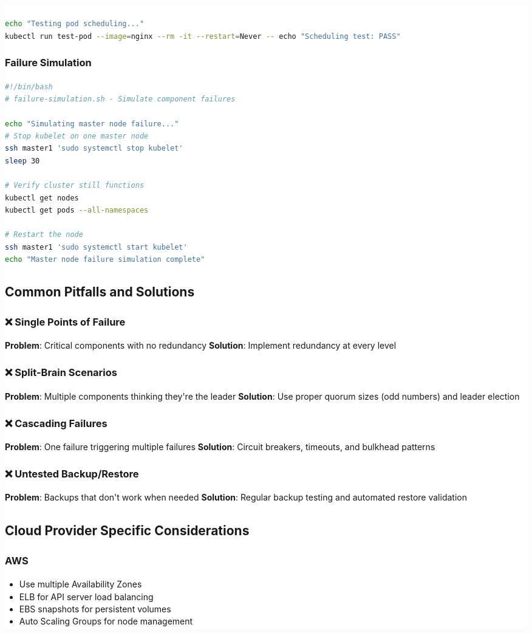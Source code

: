 ```bash

echo "Testing pod scheduling..."
kubectl run test-pod --image=nginx --rm -it --restart=Never -- echo "Scheduling test: PASS"
```

### Failure Simulation
```bash
#!/bin/bash
# failure-simulation.sh - Simulate component failures

echo "Simulating master node failure..."
# Stop kubelet on one master node
ssh master1 'sudo systemctl stop kubelet'
sleep 30

# Verify cluster still functions
kubectl get nodes
kubectl get pods --all-namespaces

# Restart the node
ssh master1 'sudo systemctl start kubelet'
echo "Master node failure simulation complete"
```

## Common Pitfalls and Solutions

### ❌ Single Points of Failure
**Problem**: Critical components with no redundancy
**Solution**: Implement redundancy at every level

### ❌ Split-Brain Scenarios
**Problem**: Multiple components thinking they're the leader
**Solution**: Use proper quorum sizes (odd numbers) and leader election

### ❌ Cascading Failures
**Problem**: One failure triggering multiple failures
**Solution**: Circuit breakers, timeouts, and bulkhead patterns

### ❌ Untested Backup/Restore
**Problem**: Backups that don't work when needed
**Solution**: Regular backup testing and automated restore validation

## Cloud Provider Specific Considerations

### AWS
- Use multiple Availability Zones
- ELB for API server load balancing
- EBS snapshots for persistent volumes
- Auto Scaling Groups for node management
